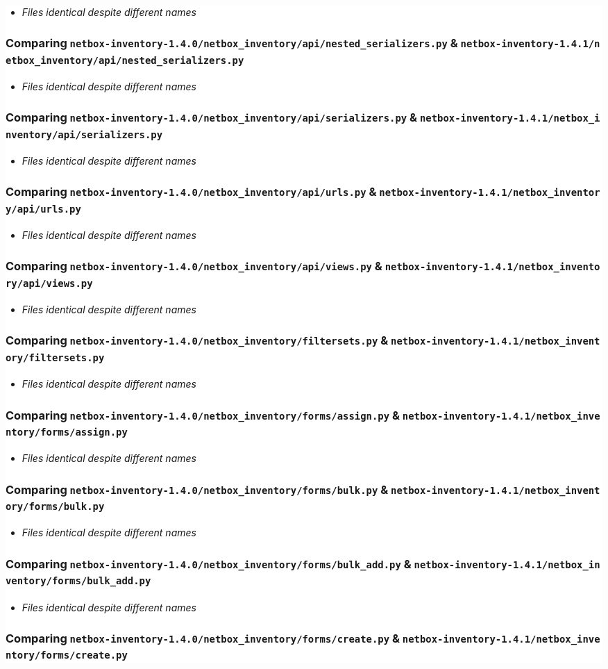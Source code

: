  * *Files identical despite different names*

### Comparing `netbox-inventory-1.4.0/netbox_inventory/api/nested_serializers.py` & `netbox-inventory-1.4.1/netbox_inventory/api/nested_serializers.py`

 * *Files identical despite different names*

### Comparing `netbox-inventory-1.4.0/netbox_inventory/api/serializers.py` & `netbox-inventory-1.4.1/netbox_inventory/api/serializers.py`

 * *Files identical despite different names*

### Comparing `netbox-inventory-1.4.0/netbox_inventory/api/urls.py` & `netbox-inventory-1.4.1/netbox_inventory/api/urls.py`

 * *Files identical despite different names*

### Comparing `netbox-inventory-1.4.0/netbox_inventory/api/views.py` & `netbox-inventory-1.4.1/netbox_inventory/api/views.py`

 * *Files identical despite different names*

### Comparing `netbox-inventory-1.4.0/netbox_inventory/filtersets.py` & `netbox-inventory-1.4.1/netbox_inventory/filtersets.py`

 * *Files identical despite different names*

### Comparing `netbox-inventory-1.4.0/netbox_inventory/forms/assign.py` & `netbox-inventory-1.4.1/netbox_inventory/forms/assign.py`

 * *Files identical despite different names*

### Comparing `netbox-inventory-1.4.0/netbox_inventory/forms/bulk.py` & `netbox-inventory-1.4.1/netbox_inventory/forms/bulk.py`

 * *Files identical despite different names*

### Comparing `netbox-inventory-1.4.0/netbox_inventory/forms/bulk_add.py` & `netbox-inventory-1.4.1/netbox_inventory/forms/bulk_add.py`

 * *Files identical despite different names*

### Comparing `netbox-inventory-1.4.0/netbox_inventory/forms/create.py` & `netbox-inventory-1.4.1/netbox_inventory/forms/create.py`

